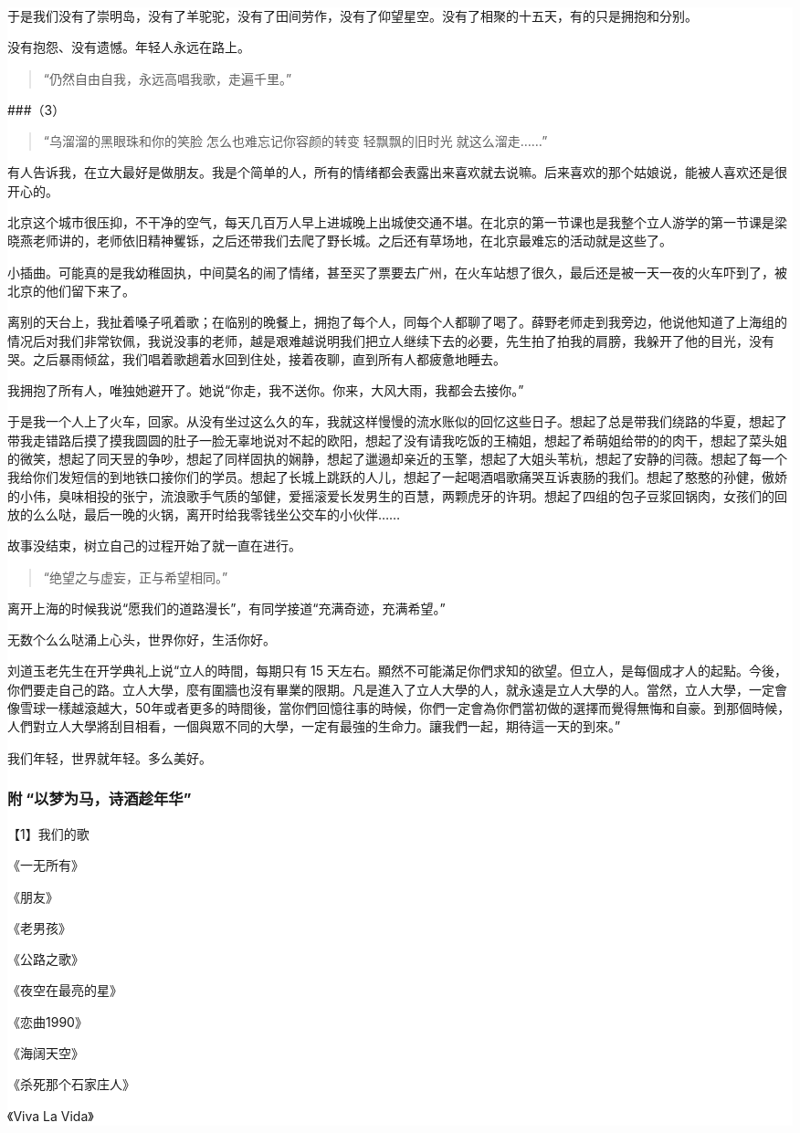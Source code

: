 于是我们没有了崇明岛，没有了羊驼驼，没有了田间劳作，没有了仰望星空。没有了相聚的十五天，有的只是拥抱和分别。

没有抱怨、没有遗憾。年轻人永远在路上。

> “仍然自由自我，永远高唱我歌，走遍千里。”

###（3）

> “乌溜溜的黑眼珠和你的笑脸 怎么也难忘记你容颜的转变 轻飘飘的旧时光 就这么溜走……”

有人告诉我，在立大最好是做朋友。我是个简单的人，所有的情绪都会表露出来喜欢就去说嘛。后来喜欢的那个姑娘说，能被人喜欢还是很开心的。

北京这个城市很压抑，不干净的空气，每天几百万人早上进城晚上出城使交通不堪。在北京的第一节课也是我整个立人游学的第一节课是梁晓燕老师讲的，老师依旧精神矍铄，之后还带我们去爬了野长城。之后还有草场地，在北京最难忘的活动就是这些了。

小插曲。可能真的是我幼稚固执，中间莫名的闹了情绪，甚至买了票要去广州，在火车站想了很久，最后还是被一天一夜的火车吓到了，被北京的他们留下来了。

离别的天台上，我扯着嗓子吼着歌；在临别的晚餐上，拥抱了每个人，同每个人都聊了喝了。薛野老师走到我旁边，他说他知道了上海组的情况后对我们非常钦佩，我说没事的老师，越是艰难越说明我们把立人继续下去的必要，先生拍了拍我的肩膀，我躲开了他的目光，没有哭。之后暴雨倾盆，我们唱着歌趟着水回到住处，接着夜聊，直到所有人都疲惫地睡去。

我拥抱了所有人，唯独她避开了。她说“你走，我不送你。你来，大风大雨，我都会去接你。”

于是我一个人上了火车，回家。从没有坐过这么久的车，我就这样慢慢的流水账似的回忆这些日子。想起了总是带我们绕路的华夏，想起了带我走错路后摸了摸我圆圆的肚子一脸无辜地说对不起的欧阳，想起了没有请我吃饭的王楠姐，想起了希萌姐给带的的肉干，想起了菜头姐的微笑，想起了同天昱的争吵，想起了同样固执的娴静，想起了邋遢却亲近的玉擎，想起了大姐头苇杭，想起了安静的闫薇。想起了每一个我给你们发短信的到地铁口接你们的学员。想起了长城上跳跃的人儿，想起了一起喝酒唱歌痛哭互诉衷肠的我们。想起了憨憨的孙健，傲娇的小伟，臭味相投的张宁，流浪歌手气质的邹健，爱摇滚爱长发男生的百慧，两颗虎牙的许玥。想起了四组的包子豆浆回锅肉，女孩们的回放的么么哒，最后一晚的火锅，离开时给我零钱坐公交车的小伙伴……

故事没结束，树立自己的过程开始了就一直在进行。

> “绝望之与虚妄，正与希望相同。”

离开上海的时候我说“愿我们的道路漫长”，有同学接道“充满奇迹，充满希望。”

无数个么么哒涌上心头，世界你好，生活你好。

刘道玉老先生在开学典礼上说“立人的時間，每期只有 15 天左右。顯然不可能滿足你們求知的欲望。但立人，是每個成才人的起點。今後，你們要走自己的路。立人大學，麼有圍牆也沒有畢業的限期。凡是進入了立人大學的人，就永遠是立人大學的人。當然，立人大學，一定會像雪球一樣越滾越大，50年或者更多的時間後，當你們回憶往事的時候，你們一定會為你們當初做的選擇而覺得無悔和自豪。到那個時候，人們對立人大學將刮目相看，一個與眾不同的大學，一定有最強的生命力。讓我們一起，期待這一天的到來。”

我们年轻，世界就年轻。多么美好。

                                                                                                   
### 附 “以梦为马，诗酒趁年华”

【1】我们的歌

《一无所有》

《朋友》

《老男孩》

《公路之歌》

《夜空在最亮的星》

《恋曲1990》

《海阔天空》

《杀死那个石家庄人》

《Viva   La  Vida》
